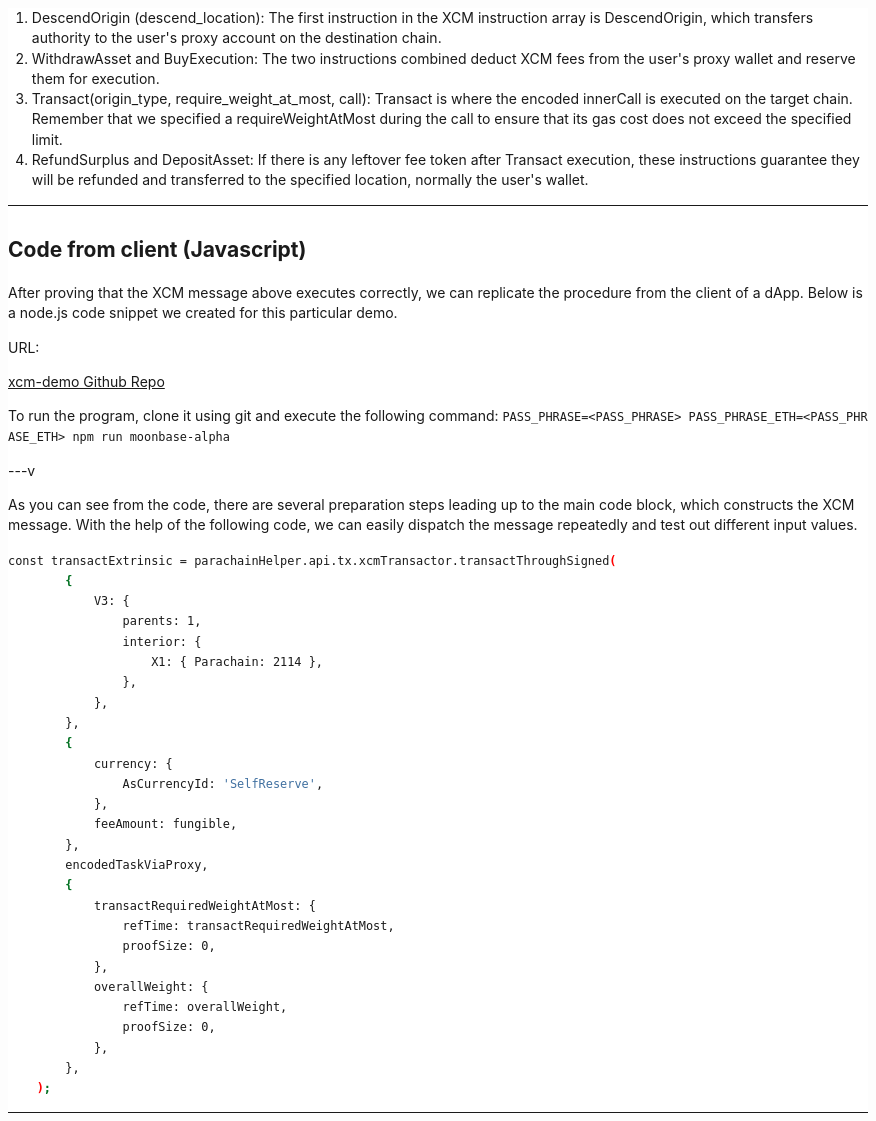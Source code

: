 1. DescendOrigin (descend_location): The first instruction in the XCM instruction array is DescendOrigin, which transfers authority to the user's proxy account on the destination chain.
2. WithdrawAsset and BuyExecution: The two instructions combined deduct XCM fees from the user's proxy wallet and reserve them for execution.
3. Transact(origin_type, require_weight_at_most, call): Transact is where the encoded innerCall is executed on the target chain. Remember that we specified a requireWeightAtMost during the call to ensure that its gas cost does not exceed the specified limit.
4. RefundSurplus and DepositAsset: If there is any leftover fee token after Transact execution, these instructions guarantee they will be refunded and transferred to the specified location, normally the user's wallet.

---

## Code from client (Javascript)

After proving that the XCM message above executes correctly, we can replicate the procedure from the client of a dApp. Below is a node.js code snippet we created for this particular demo.

URL: 

[xcm-demo Github Repo](https://github.com/OAK-Foundation/xcm-demo/blob/master/src/moonbeam/moonbase-alpha.js)

To run the program, clone it using git and execute the following command:
`PASS_PHRASE=<PASS_PHRASE> PASS_PHRASE_ETH=<PASS_PHRASE_ETH> npm run moonbase-alpha`

---v

As you can see from the code, there are several preparation steps leading up to the main code block, which constructs the XCM message. With the help of the following code, we can easily dispatch the message repeatedly and test out different input values.

```bash
const transactExtrinsic = parachainHelper.api.tx.xcmTransactor.transactThroughSigned(
        {
            V3: {
                parents: 1,
                interior: {
                    X1: { Parachain: 2114 },
                },
            },
        },
        {
            currency: {
                AsCurrencyId: 'SelfReserve',
            },
            feeAmount: fungible,
        },
        encodedTaskViaProxy,
        {
            transactRequiredWeightAtMost: {
                refTime: transactRequiredWeightAtMost,
                proofSize: 0,
            },
            overallWeight: {
                refTime: overallWeight,
                proofSize: 0,
            },
        },
    );
```

---